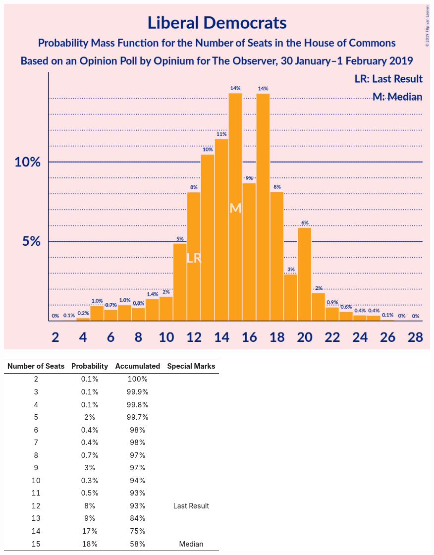 ![Graph with seats probability mass function not yet produced](2019-02-01-Opinium-seats-pmf-liberaldemocrats.png "Seats Probability Mass Function")

| Number of Seats | Probability | Accumulated | Special Marks |
|:---------------:|:-----------:|:-----------:|:-------------:|
| 2 | 0.1% | 100% |  |
| 3 | 0.1% | 99.9% |  |
| 4 | 0.1% | 99.8% |  |
| 5 | 2% | 99.7% |  |
| 6 | 0.4% | 98% |  |
| 7 | 0.4% | 98% |  |
| 8 | 0.7% | 97% |  |
| 9 | 3% | 97% |  |
| 10 | 0.3% | 94% |  |
| 11 | 0.5% | 93% |  |
| 12 | 8% | 93% | Last Result |
| 13 | 9% | 84% |  |
| 14 | 17% | 75% |  |
| 15 | 18% | 58% | Median |